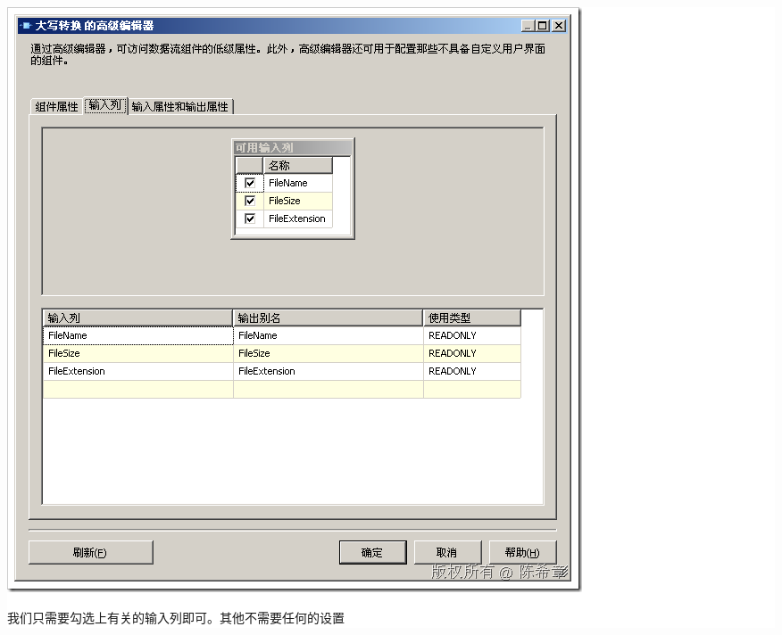 
[![image](./images/1507891-image_thumb_2.png "image")](http://images.cnblogs.com/cnblogs_com/chenxizhang/WindowsLiveWriter/SSIS_105C6/image_6.png) 


我们只需要勾选上有关的输入列即可。其他不需要任何的设置

